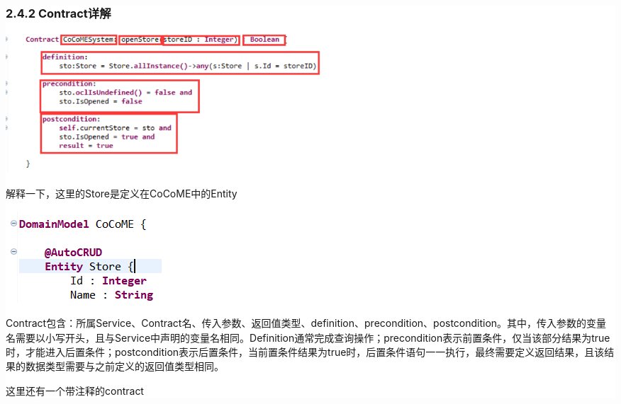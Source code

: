 ### 2.4.2 Contract详解

<img src="../../../imgs/overview-cocome/image-20210325214622871.png" alt="image-20210325214622871" style="zoom:67%;" />

解释一下，这里的Store是定义在CoCoME中的Entity

<img src="../../../imgs/overview-cocome/image-20210325214633588.png" alt="image-20210325214633588"  />

Contract包含：所属Service、Contract名、传入参数、返回值类型、definition、precondition、postcondition。其中，传入参数的变量名需要以小写开头，且与Service中声明的变量名相同。Definition通常完成查询操作；precondition表示前置条件，仅当该部分结果为true时，才能进入后置条件；postcondition表示后置条件，当前置条件结果为true时，后置条件语句一一执行，最终需要定义返回结果，且该结果的数据类型需要与之前定义的返回值类型相同。

这里还有一个带注释的contract
